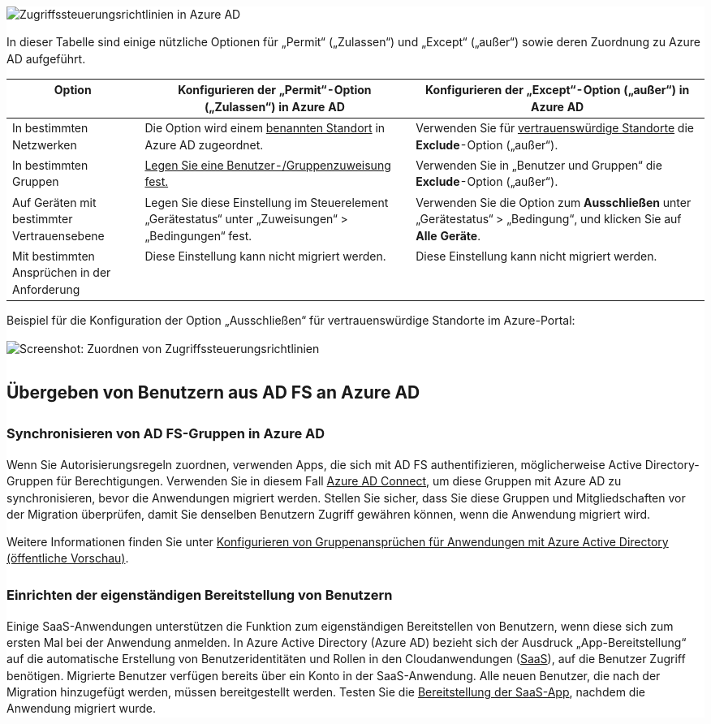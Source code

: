 ![Zugriffssteuerungsrichtlinien in Azure AD](media/migrate-adfs-apps-to-azure/map-builtin-access-control-policies-2.png)



In dieser Tabelle sind einige nützliche Optionen für „Permit“ („Zulassen“) und „Except“ („außer“) sowie deren Zuordnung zu Azure AD aufgeführt. 


| Option | Konfigurieren der „Permit“-Option („Zulassen“) in Azure AD| Konfigurieren der „Except“-Option („außer“) in Azure AD |
| - | - | - |
| In bestimmten Netzwerken| Die Option wird einem [benannten Standort](https://docs.microsoft.com/azure/active-directory/reports-monitoring/quickstart-configure-named-locations) in Azure AD zugeordnet.| Verwenden Sie für [vertrauenswürdige Standorte](https://docs.microsoft.com/azure/active-directory/conditional-access/location-condition) die **Exclude**-Option („außer“). |
| In bestimmten Gruppen| [Legen Sie eine Benutzer-/Gruppenzuweisung fest.](https://docs.microsoft.com/azure/active-directory/manage-apps/assign-user-or-group-access-portal)| Verwenden Sie in „Benutzer und Gruppen“ die **Exclude**-Option („außer“). |
| Auf Geräten mit bestimmter Vertrauensebene| Legen Sie diese Einstellung im Steuerelement „Gerätestatus“ unter „Zuweisungen“ > „Bedingungen“ fest.| Verwenden Sie die Option zum **Ausschließen** unter „Gerätestatus“ > „Bedingung“, und klicken Sie auf **Alle Geräte**. |
| Mit bestimmten Ansprüchen in der Anforderung| Diese Einstellung kann nicht migriert werden.| Diese Einstellung kann nicht migriert werden. |


Beispiel für die Konfiguration der Option „Ausschließen“ für vertrauenswürdige Standorte im Azure-Portal:

![Screenshot: Zuordnen von Zugriffssteuerungsrichtlinien](media/migrate-adfs-apps-to-azure/map-builtin-access-control-policies-3.png)



## <a name="transition-users-from-ad-fs-to-azure-ad"></a>Übergeben von Benutzern aus AD FS an Azure AD

### <a name="sync-ad-fs-groups-in-azure-ad"></a>Synchronisieren von AD FS-Gruppen in Azure AD

Wenn Sie Autorisierungsregeln zuordnen, verwenden Apps, die sich mit AD FS authentifizieren, möglicherweise Active Directory-Gruppen für Berechtigungen. Verwenden Sie in diesem Fall [Azure AD Connect](https://go.microsoft.com/fwlink/?LinkId=615771), um diese Gruppen mit Azure AD zu synchronisieren, bevor die Anwendungen migriert werden. Stellen Sie sicher, dass Sie diese Gruppen und Mitgliedschaften vor der Migration überprüfen, damit Sie denselben Benutzern Zugriff gewähren können, wenn die Anwendung migriert wird.

Weitere Informationen finden Sie unter [Konfigurieren von Gruppenansprüchen für Anwendungen mit Azure Active Directory (öffentliche Vorschau)](https://docs.microsoft.com/azure/active-directory/hybrid/how-to-connect-fed-group-claims).

### <a name="setup-user-self-provisioning"></a>Einrichten der eigenständigen Bereitstellung von Benutzern 

Einige SaaS-Anwendungen unterstützen die Funktion zum eigenständigen Bereitstellen von Benutzern, wenn diese sich zum ersten Mal bei der Anwendung anmelden. In Azure Active Directory (Azure AD) bezieht sich der Ausdruck „App-Bereitstellung“ auf die automatische Erstellung von Benutzeridentitäten und Rollen in den Cloudanwendungen ([SaaS](https://azure.microsoft.com/overview/what-is-saas/)), auf die Benutzer Zugriff benötigen. Migrierte Benutzer verfügen bereits über ein Konto in der SaaS-Anwendung. Alle neuen Benutzer, die nach der Migration hinzugefügt werden, müssen bereitgestellt werden. Testen Sie die [Bereitstellung der SaaS-App](https://docs.microsoft.com/azure/active-directory/app-provisioning/user-provisioning), nachdem die Anwendung migriert wurde.
